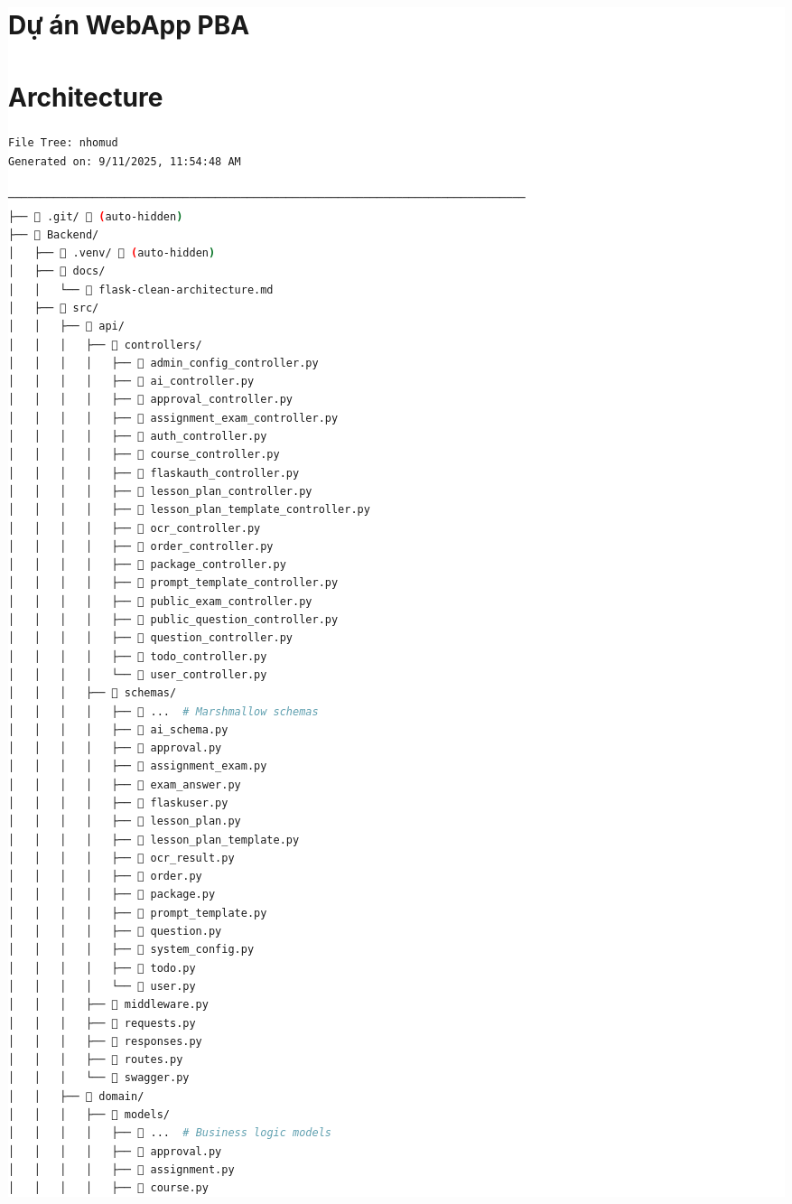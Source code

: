 # Dự án WebApp PBA
# Architecture
```bash
File Tree: nhomud
Generated on: 9/11/2025, 11:54:48 AM

────────────────────────────────────────────────────────────────────────────────
├── 📁 .git/ 🚫 (auto-hidden)
├── 📁 Backend/
│   ├── 📁 .venv/ 🚫 (auto-hidden)
│   ├── 📁 docs/
│   │   └── 📝 flask-clean-architecture.md
│   ├── 📁 src/
│   │   ├── 📁 api/
│   │   │   ├── 📁 controllers/
│   │   │   │   ├── 🐍 admin_config_controller.py
│   │   │   │   ├── 🐍 ai_controller.py
│   │   │   │   ├── 🐍 approval_controller.py
│   │   │   │   ├── 🐍 assignment_exam_controller.py
│   │   │   │   ├── 🐍 auth_controller.py
│   │   │   │   ├── 🐍 course_controller.py
│   │   │   │   ├── 🐍 flaskauth_controller.py
│   │   │   │   ├── 🐍 lesson_plan_controller.py
│   │   │   │   ├── 🐍 lesson_plan_template_controller.py
│   │   │   │   ├── 🐍 ocr_controller.py
│   │   │   │   ├── 🐍 order_controller.py
│   │   │   │   ├── 🐍 package_controller.py
│   │   │   │   ├── 🐍 prompt_template_controller.py
│   │   │   │   ├── 🐍 public_exam_controller.py
│   │   │   │   ├── 🐍 public_question_controller.py
│   │   │   │   ├── 🐍 question_controller.py
│   │   │   │   ├── 🐍 todo_controller.py
│   │   │   │   └── 🐍 user_controller.py
│   │   │   ├── 📁 schemas/
│   │   │   │   ├── 📄 ...  # Marshmallow schemas
│   │   │   │   ├── 🐍 ai_schema.py
│   │   │   │   ├── 🐍 approval.py
│   │   │   │   ├── 🐍 assignment_exam.py
│   │   │   │   ├── 🐍 exam_answer.py
│   │   │   │   ├── 🐍 flaskuser.py
│   │   │   │   ├── 🐍 lesson_plan.py
│   │   │   │   ├── 🐍 lesson_plan_template.py
│   │   │   │   ├── 🐍 ocr_result.py
│   │   │   │   ├── 🐍 order.py
│   │   │   │   ├── 🐍 package.py
│   │   │   │   ├── 🐍 prompt_template.py
│   │   │   │   ├── 🐍 question.py
│   │   │   │   ├── 🐍 system_config.py
│   │   │   │   ├── 🐍 todo.py
│   │   │   │   └── 🐍 user.py
│   │   │   ├── 🐍 middleware.py
│   │   │   ├── 🐍 requests.py
│   │   │   ├── 🐍 responses.py
│   │   │   ├── 🐍 routes.py
│   │   │   └── 🐍 swagger.py
│   │   ├── 📁 domain/
│   │   │   ├── 📁 models/
│   │   │   │   ├── 📄 ...  # Business logic models
│   │   │   │   ├── 🐍 approval.py
│   │   │   │   ├── 🐍 assignment.py
│   │   │   │   ├── 🐍 course.py
```